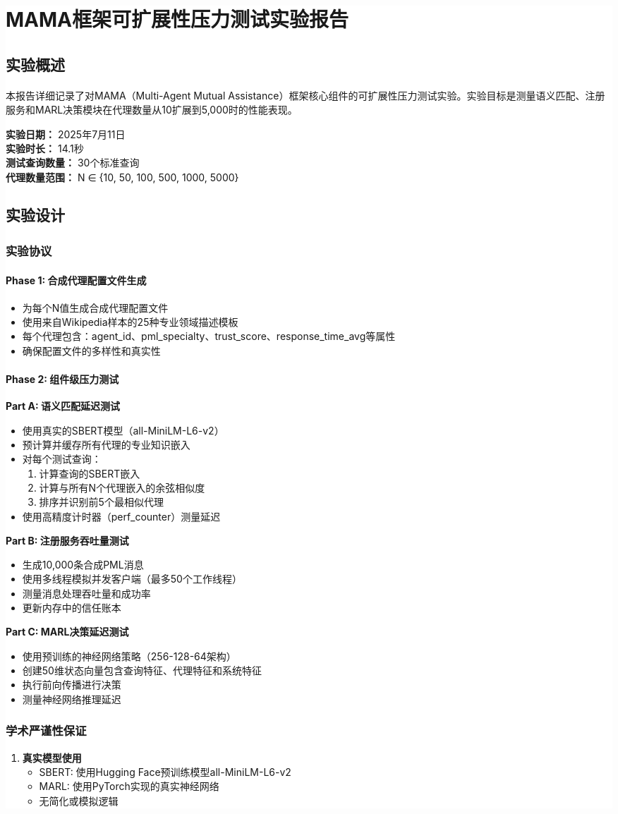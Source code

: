 # MAMA框架可扩展性压力测试实验报告

## 实验概述

本报告详细记录了对MAMA（Multi-Agent Mutual Assistance）框架核心组件的可扩展性压力测试实验。实验目标是测量语义匹配、注册服务和MARL决策模块在代理数量从10扩展到5,000时的性能表现。

**实验日期：** 2025年7月11日  
**实验时长：** 14.1秒  
**测试查询数量：** 30个标准查询  
**代理数量范围：** N ∈ {10, 50, 100, 500, 1000, 5000}

## 实验设计

### 实验协议

#### Phase 1: 合成代理配置文件生成
- 为每个N值生成合成代理配置文件
- 使用来自Wikipedia样本的25种专业领域描述模板
- 每个代理包含：agent_id、pml_specialty、trust_score、response_time_avg等属性
- 确保配置文件的多样性和真实性

#### Phase 2: 组件级压力测试

**Part A: 语义匹配延迟测试**
- 使用真实的SBERT模型（all-MiniLM-L6-v2）
- 预计算并缓存所有代理的专业知识嵌入
- 对每个测试查询：
  1. 计算查询的SBERT嵌入
  2. 计算与所有N个代理嵌入的余弦相似度
  3. 排序并识别前5个最相似代理
- 使用高精度计时器（perf_counter）测量延迟

**Part B: 注册服务吞吐量测试**
- 生成10,000条合成PML消息
- 使用多线程模拟并发客户端（最多50个工作线程）
- 测量消息处理吞吐量和成功率
- 更新内存中的信任账本

**Part C: MARL决策延迟测试**
- 使用预训练的神经网络策略（256-128-64架构）
- 创建50维状态向量包含查询特征、代理特征和系统特征
- 执行前向传播进行决策
- 测量神经网络推理延迟

### 学术严谨性保证

1. **真实模型使用**
   - SBERT: 使用Hugging Face预训练模型all-MiniLM-L6-v2
   - MARL: 使用PyTorch实现的真实神经网络
   - 无简化或模拟逻辑
